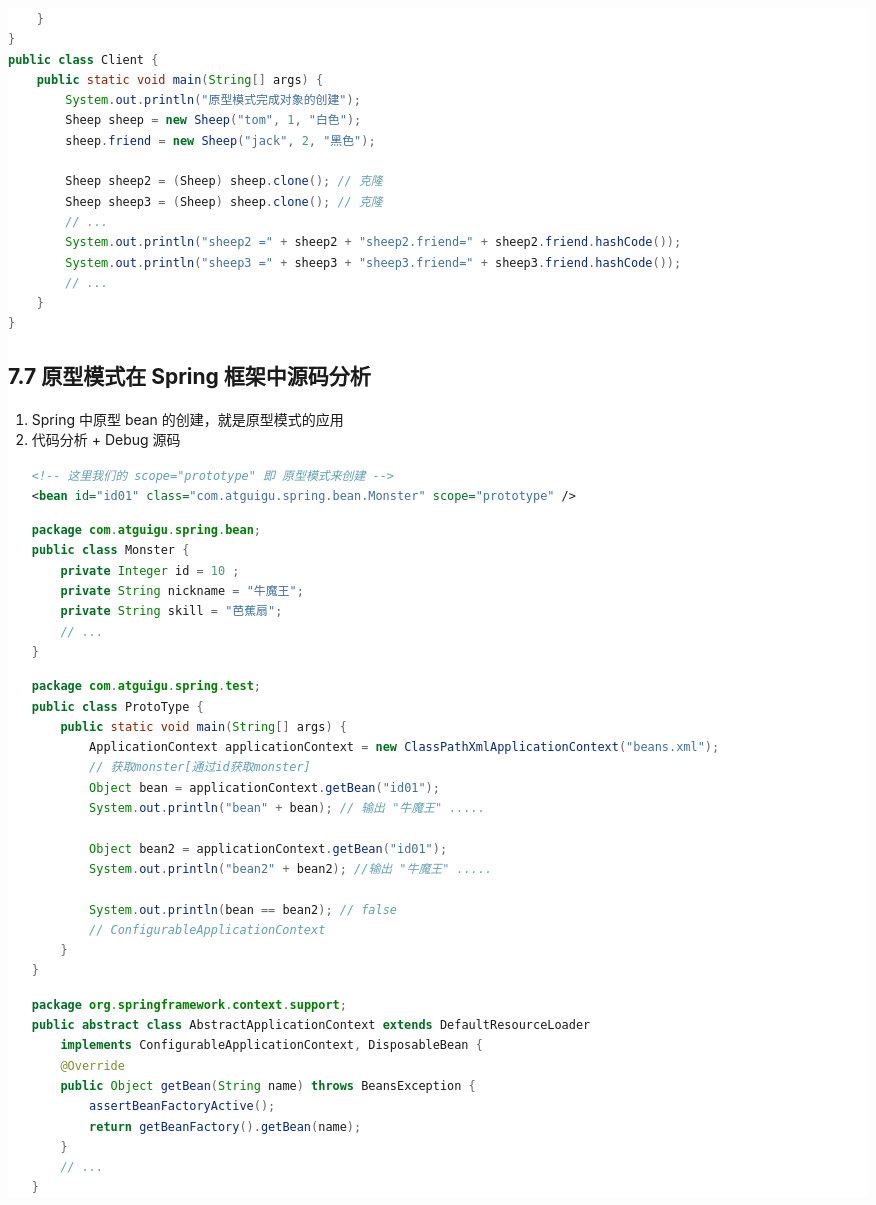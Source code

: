```java
	}
}
public class Client {
	public static void main(String[] args) {
		System.out.println("原型模式完成对象的创建");
		Sheep sheep = new Sheep("tom", 1, "白色");
		sheep.friend = new Sheep("jack", 2, "黑色");

		Sheep sheep2 = (Sheep) sheep.clone(); // 克隆
		Sheep sheep3 = (Sheep) sheep.clone(); // 克隆
		// ...
		System.out.println("sheep2 =" + sheep2 + "sheep2.friend=" + sheep2.friend.hashCode());
		System.out.println("sheep3 =" + sheep3 + "sheep3.friend=" + sheep3.friend.hashCode());
		// ...
	}
}
```

## 7.7 原型模式在 Spring 框架中源码分析
1. Spring 中原型 bean 的创建，就是原型模式的应用
2. 代码分析 + Debug 源码
    ```xml
    <!-- 这里我们的 scope="prototype" 即 原型模式来创建 -->
	<bean id="id01" class="com.atguigu.spring.bean.Monster" scope="prototype" />
    ```
    ```java
    package com.atguigu.spring.bean;
    public class Monster {
        private Integer id = 10 ;
        private String nickname = "牛魔王";
        private String skill = "芭蕉扇";
        // ...
    }
    ```
    ```java
    package com.atguigu.spring.test;
    public class ProtoType {
        public static void main(String[] args) {
            ApplicationContext applicationContext = new ClassPathXmlApplicationContext("beans.xml");
            // 获取monster[通过id获取monster]
            Object bean = applicationContext.getBean("id01");
            System.out.println("bean" + bean); // 输出 "牛魔王" .....
            
            Object bean2 = applicationContext.getBean("id01");
            System.out.println("bean2" + bean2); //输出 "牛魔王" .....

            System.out.println(bean == bean2); // false
            // ConfigurableApplicationContext
        }
    }
    ```
    ```java
    package org.springframework.context.support;
    public abstract class AbstractApplicationContext extends DefaultResourceLoader
		implements ConfigurableApplicationContext, DisposableBean {
        @Override
	    public Object getBean(String name) throws BeansException {
		    assertBeanFactoryActive();
		    return getBeanFactory().getBean(name);
	    }
        // ...
    }
    ```